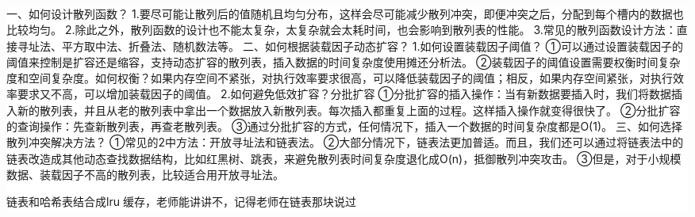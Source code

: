 一、如何设计散列函数？
1.要尽可能让散列后的值随机且均匀分布，这样会尽可能减少散列冲突，即便冲突之后，分配到每个槽内的数据也比较均匀。
2.除此之外，散列函数的设计也不能太复杂，太复杂就会太耗时间，也会影响到散列表的性能。
3.常见的散列函数设计方法：直接寻址法、平方取中法、折叠法、随机数法等。
二、如何根据装载因子动态扩容？
1.如何设置装载因子阈值？
①可以通过设置装载因子的阈值来控制是扩容还是缩容，支持动态扩容的散列表，插入数据的时间复杂度使用摊还分析法。
②装载因子的阈值设置需要权衡时间复杂度和空间复杂度。如何权衡？如果内存空间不紧张，对执行效率要求很高，可以降低装载因子的阈值；相反，如果内存空间紧张，对执行效率要求又不高，可以增加装载因子的阈值。
2.如何避免低效扩容？分批扩容
①分批扩容的插入操作：当有新数据要插入时，我们将数据插入新的散列表，并且从老的散列表中拿出一个数据放入新散列表。每次插入都重复上面的过程。这样插入操作就变得很快了。
②分批扩容的查询操作：先查新散列表，再查老散列表。
③通过分批扩容的方式，任何情况下，插入一个数据的时间复杂度都是O(1)。
三、如何选择散列冲突解决方法？
①常见的2中方法：开放寻址法和链表法。
②大部分情况下，链表法更加普适。而且，我们还可以通过将链表法中的链表改造成其他动态查找数据结构，比如红黑树、跳表，来避免散列表时间复杂度退化成O(n)，抵御散列冲突攻击。
③但是，对于小规模数据、装载因子不高的散列表，比较适合用开放寻址法。



链表和哈希表结合成lru 缓存，老师能讲讲不，记得老师在链表那块说过
